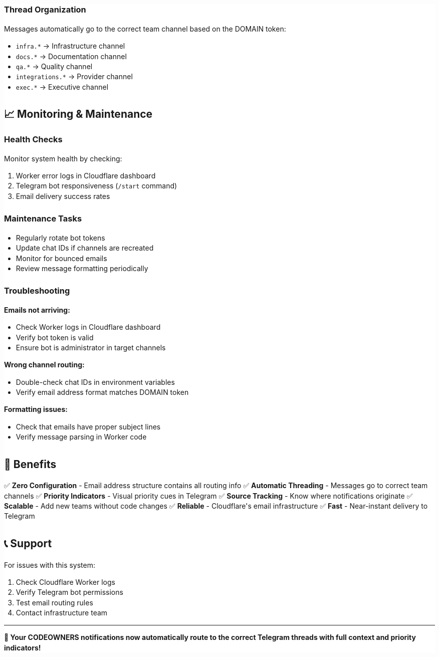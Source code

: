 ### Thread Organization

Messages automatically go to the correct team channel based on the DOMAIN token:
- `infra.*` → Infrastructure channel
- `docs.*` → Documentation channel
- `qa.*` → Quality channel
- `integrations.*` → Provider channel
- `exec.*` → Executive channel

## 📈 Monitoring & Maintenance

### Health Checks

Monitor system health by checking:
1. Worker error logs in Cloudflare dashboard
2. Telegram bot responsiveness (`/start` command)
3. Email delivery success rates

### Maintenance Tasks

- Regularly rotate bot tokens
- Update chat IDs if channels are recreated
- Monitor for bounced emails
- Review message formatting periodically

### Troubleshooting

**Emails not arriving:**
- Check Worker logs in Cloudflare dashboard
- Verify bot token is valid
- Ensure bot is administrator in target channels

**Wrong channel routing:**
- Double-check chat IDs in environment variables
- Verify email address format matches DOMAIN token

**Formatting issues:**
- Check that emails have proper subject lines
- Verify message parsing in Worker code

## 🚀 Benefits

✅ **Zero Configuration** - Email address structure contains all routing info
✅ **Automatic Threading** - Messages go to correct team channels
✅ **Priority Indicators** - Visual priority cues in Telegram
✅ **Source Tracking** - Know where notifications originate
✅ **Scalable** - Add new teams without code changes
✅ **Reliable** - Cloudflare's email infrastructure
✅ **Fast** - Near-instant delivery to Telegram

## 📞 Support

For issues with this system:
1. Check Cloudflare Worker logs
2. Verify Telegram bot permissions
3. Test email routing rules
4. Contact infrastructure team

---

**🎉 Your CODEOWNERS notifications now automatically route to the correct Telegram threads with full context and priority indicators!**
